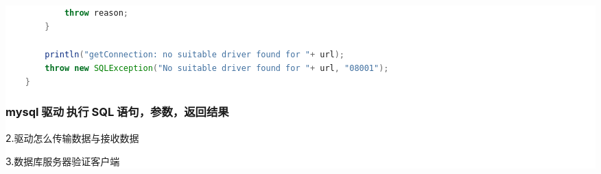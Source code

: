 ```java
            throw reason;
        }

        println("getConnection: no suitable driver found for "+ url);
        throw new SQLException("No suitable driver found for "+ url, "08001");
    }

``` 



### mysql 驱动 执行 SQL 语句，参数，返回结果 

 

2.驱动怎么传输数据与接收数据



3.数据库服务器验证客户端